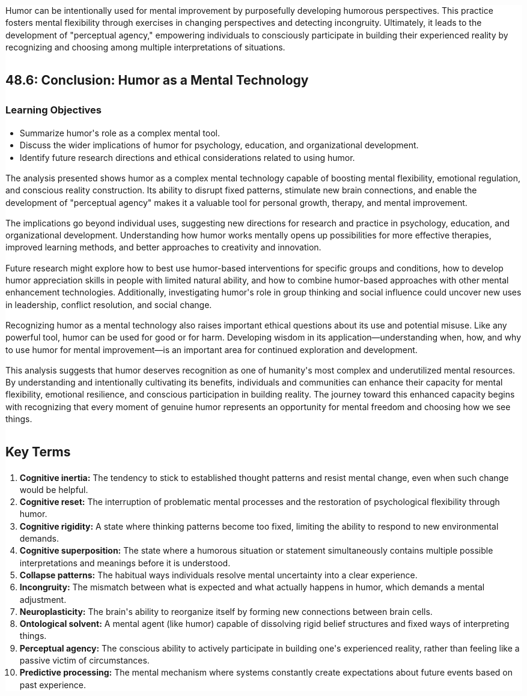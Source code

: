 Humor can be intentionally used for mental improvement by purposefully developing humorous perspectives. This practice fosters mental flexibility through exercises in changing perspectives and detecting incongruity. Ultimately, it leads to the development of "perceptual agency," empowering individuals to consciously participate in building their experienced reality by recognizing and choosing among multiple interpretations of situations.

## **48.6:** Conclusion: Humor as a Mental Technology
### Learning Objectives

-   Summarize humor's role as a complex mental tool.
-   Discuss the wider implications of humor for psychology, education, and organizational development.
-   Identify future research directions and ethical considerations related to using humor.

The analysis presented shows humor as a complex mental technology capable of boosting mental flexibility, emotional regulation, and conscious reality construction. Its ability to disrupt fixed patterns, stimulate new brain connections, and enable the development of "perceptual agency" makes it a valuable tool for personal growth, therapy, and mental improvement.

The implications go beyond individual uses, suggesting new directions for research and practice in psychology, education, and organizational development. Understanding how humor works mentally opens up possibilities for more effective therapies, improved learning methods, and better approaches to creativity and innovation.

Future research might explore how to best use humor-based interventions for specific groups and conditions, how to develop humor appreciation skills in people with limited natural ability, and how to combine humor-based approaches with other mental enhancement technologies. Additionally, investigating humor's role in group thinking and social influence could uncover new uses in leadership, conflict resolution, and social change.

Recognizing humor as a mental technology also raises important ethical questions about its use and potential misuse. Like any powerful tool, humor can be used for good or for harm. Developing wisdom in its application—understanding when, how, and why to use humor for mental improvement—is an important area for continued exploration and development.

This analysis suggests that humor deserves recognition as one of humanity's most complex and underutilized mental resources. By understanding and intentionally cultivating its benefits, individuals and communities can enhance their capacity for mental flexibility, emotional resilience, and conscious participation in building reality. The journey toward this enhanced capacity begins with recognizing that every moment of genuine humor represents an opportunity for mental freedom and choosing how we see things.

## Key Terms

1.  **Cognitive inertia:** The tendency to stick to established thought patterns and resist mental change, even when such change would be helpful.
2.  **Cognitive reset:** The interruption of problematic mental processes and the restoration of psychological flexibility through humor.
3.  **Cognitive rigidity:** A state where thinking patterns become too fixed, limiting the ability to respond to new environmental demands.
4.  **Cognitive superposition:** The state where a humorous situation or statement simultaneously contains multiple possible interpretations and meanings before it is understood.
5.  **Collapse patterns:** The habitual ways individuals resolve mental uncertainty into a clear experience.
6.  **Incongruity:** The mismatch between what is expected and what actually happens in humor, which demands a mental adjustment.
7.  **Neuroplasticity:** The brain's ability to reorganize itself by forming new connections between brain cells.
8.  **Ontological solvent:** A mental agent (like humor) capable of dissolving rigid belief structures and fixed ways of interpreting things.
9.  **Perceptual agency:** The conscious ability to actively participate in building one's experienced reality, rather than feeling like a passive victim of circumstances.
10. **Predictive processing:** The mental mechanism where systems constantly create expectations about future events based on past experience.